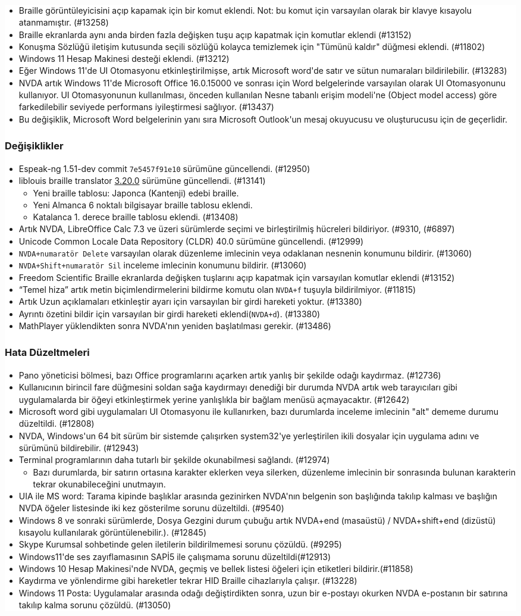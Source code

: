 * Braille görüntüleyicisini açıp kapamak için bir komut eklendi. Not: bu komut için varsayılan olarak bir klavye kısayolu atanmamıştır. (#13258)
* Braille ekranlarda aynı anda birden fazla değişken tuşu açıp kapatmak için komutlar eklendi (#13152)
* Konuşma Sözlüğü iletişim kutusunda seçili sözlüğü kolayca temizlemek için "Tümünü kaldır" düğmesi eklendi. (#11802)
* Windows 11 Hesap Makinesi desteği eklendi. (#13212)
* Eğer Windows 11'de UI Otomasyonu etkinleştirilmişse, artık Microsoft word'de satır ve sütun numaraları bildirilebilir. (#13283)
* NVDA artık  Windows 11'de Microsoft Office 16.0.15000 ve sonrası için Word belgelerinde varsayılan olarak UI Otomasyonunu kullanıyor. UI Otomasyonunun kullanılması, önceden kullanılan Nesne tabanlı erişim modeli'ne (Object model access) göre farkedilebilir seviyede performans iyileştirmesi sağlıyor. (#13437)
 * Bu değişiklik, Microsoft Word belgelerinin yanı sıra Microsoft Outlook'un mesaj okuyucusu ve oluşturucusu için de geçerlidir. 

### Değişiklikler

* Espeak-ng 1.51-dev commit `7e5457f91e10` sürümüne güncellendi. (#12950)
* liblouis braille translator  [3.20.0](https://github.com/liblouis/liblouis/releases/tag/v3.20.0) sürümüne güncellendi. (#13141)
  * Yeni braille tablosu: Japonca (Kantenji) edebi braille. 
  * Yeni Almanca 6 noktalı bilgisayar braille tablosu eklendi.
  * Katalanca 1. derece braille tablosu eklendi. (#13408)
* Artık NVDA, LibreOffice Calc 7.3 ve üzeri sürümlerde seçimi ve birleştirilmiş hücreleri bildiriyor. (#9310, (#6897)
* Unicode Common Locale Data Repository (CLDR)  40.0 sürümüne güncellendi. (#12999)
* `NVDA+numaratör Delete` varsayılan olarak düzenleme imlecinin veya odaklanan nesnenin konumunu bildirir. (#13060)
* `NVDA+Shift+numaratör Sil` inceleme imlecinin konumunu bildirir. (#13060)
* Freedom Scientific Braille ekranlarda değişken tuşlarını açıp kapatmak için varsayılan komutlar eklendi (#13152)
* “Temel hiza” artık metin biçimlendirmelerini bildirme komutu olan `NVDA+f` tuşuyla bildirilmiyor. (#11815)
* Artık Uzun açıklamaları etkinleştir ayarı için varsayılan bir girdi hareketi yoktur. (#13380)
* Ayrıntı özetini bildir için varsayılan bir girdi hareketi eklendi(`NVDA+d`). (#13380)
* MathPlayer yüklendikten sonra NVDA'nın yeniden başlatılması gerekir. (#13486)

### Hata Düzeltmeleri

* Pano yöneticisi bölmesi, bazı Office programlarını açarken artık yanlış bir şekilde odağı kaydırmaz. (#12736)
* Kullanıcının birincil fare düğmesini soldan sağa kaydırmayı denediği bir durumda NVDA artık web tarayıcıları gibi uygulamalarda bir öğeyi etkinleştirmek yerine yanlışlıkla bir bağlam menüsü açmayacaktır. (#12642)
* Microsoft word gibi uygulamaları  UI Otomasyonu ile kullanırken,  bazı durumlarda inceleme imlecinin "alt" dememe durumu düzeltildi. (#12808)
* NVDA, Windows'un 64 bit sürüm bir sistemde çalışırken system32'ye yerleştirilen ikili dosyalar için uygulama adını ve sürümünü bildirebilir. (#12943)
* Terminal programlarının daha tutarlı bir şekilde okunabilmesi sağlandı. (#12974)
  * Bazı durumlarda, bir satırın ortasına karakter eklerken veya silerken, düzenleme imlecinin bir sonrasında bulunan karakterin tekrar okunabileceğini unutmayın.
* UIA ile MS word: Tarama kipinde başlıklar arasında gezinirken NVDA'nın belgenin son başlığında takılıp kalması ve başlığın NVDA öğeler listesinde iki kez gösterilme sorunu düzeltildi. (#9540)
* Windows 8 ve sonraki sürümlerde, Dosya Gezgini durum çubuğu artık NVDA+end (masaüstü) / NVDA+shift+end (dizüstü) kısayolu kullanılarak görüntülenebilir.). (#12845)
* Skype Kurumsal sohbetinde gelen iletilerin bildirilmemesi sorunu çözüldü. (#9295)
* Windows11'de ses zayıflamasının SAPİ5 ile çalışmama sorunu düzeltildi(#12913)
* Windows 10 Hesap Makinesi'nde NVDA, geçmiş ve bellek listesi öğeleri için etiketleri bildirir.(#11858)
* Kaydırma ve yönlendirme gibi hareketler tekrar HID Braille cihazlarıyla çalışır. (#13228)
* Windows 11 Posta: Uygulamalar arasında odağı değiştirdikten sonra, uzun bir e-postayı okurken NVDA e-postanın bir satırına takılıp kalma sorunu çözüldü. (#13050)